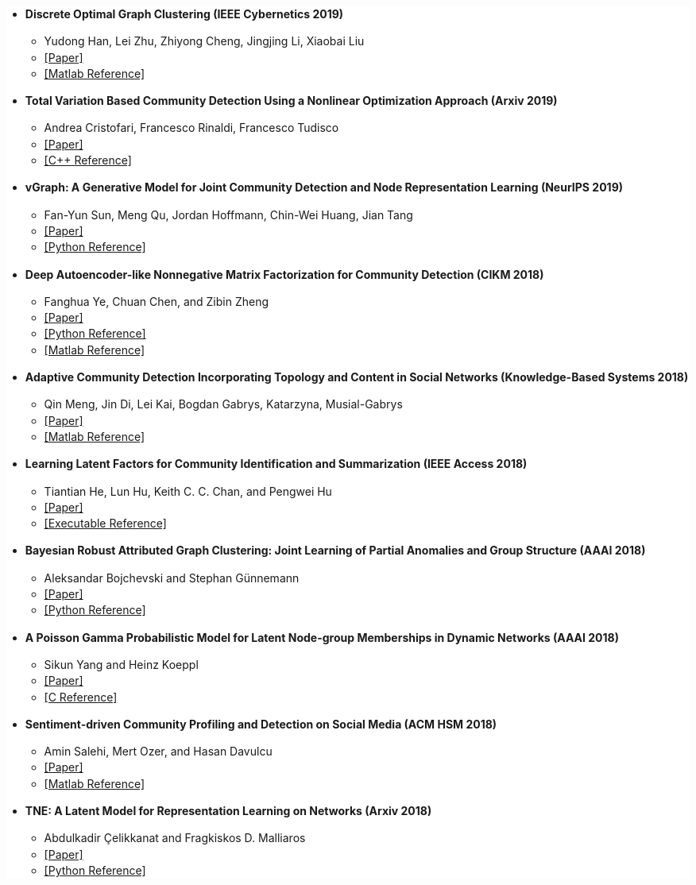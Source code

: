 - **Discrete Optimal Graph Clustering (IEEE Cybernetics 2019)**
  - Yudong Han, Lei Zhu, Zhiyong Cheng, Jingjing Li, Xiaobai Liu
  - [[Paper]](https://arxiv.org/abs/1904.11266)
  - [[Matlab Reference]](https://github.com/christinecui/DOGC)
  
- **Total Variation Based Community Detection Using a Nonlinear Optimization Approach (Arxiv 2019)**
  - Andrea Cristofari, Francesco Rinaldi, Francesco Tudisco
  - [[Paper]](https://arxiv.org/abs/1907.08048)
  - [[C++ Reference]](https://github.com/acristofari/fast-atvo)
  
- **vGraph: A Generative Model for Joint Community Detection and Node Representation Learning (NeurIPS 2019)**
  - Fan-Yun Sun, Meng Qu, Jordan Hoffmann, Chin-Wei Huang, Jian Tang
  - [[Paper]](https://arxiv.org/abs/1906.07159)
  - [[Python Reference]](https://github.com/aniket-agarwal1999/vGraph-Pytorch)
  
- **Deep Autoencoder-like Nonnegative Matrix Factorization for Community Detection (CIKM 2018)**
  - Fanghua Ye, Chuan Chen, and Zibin Zheng
  - [[Paper]](https://smartyfh.com/Documents/18DANMF.pdf)
  - [[Python Reference]](https://github.com/benedekrozemberczki/DANMF)
  - [[Matlab Reference]](https://github.com/smartyfh/DANMF)

- **Adaptive Community Detection Incorporating Topology and Content in Social Networks (Knowledge-Based Systems 2018)**
  - Qin Meng, Jin Di, Lei Kai, Bogdan Gabrys, Katarzyna, Musial-Gabrys
  - [[Paper]](https://www.sciencedirect.com/science/article/pii/S0950705118303885?dgcid=coauthor)
  - [[Matlab Reference]](https://github.com/KuroginQin/ASCD)

- **Learning Latent Factors for Community Identification and Summarization (IEEE Access 2018)**
  - Tiantian He, Lun Hu, Keith C. C. Chan, and Pengwei Hu 
  - [[Paper]](https://ieeexplore.ieee.org/document/8374421)
  - [[Executable Reference]](https://github.com/he-tiantian/LFCIS)
  
- **Bayesian Robust Attributed Graph Clustering: Joint Learning of Partial Anomalies and Group Structure (AAAI 2018)**
  - Aleksandar Bojchevski and Stephan Günnemann
  - [[Paper]](https://www.aaai.org/ocs/index.php/AAAI/AAAI18/paper/viewFile/16363/16542)
  - [[Python Reference]](https://github.com/abojchevski/paican)
  
- **A Poisson Gamma Probabilistic Model for Latent Node-group Memberships in Dynamic Networks (AAAI 2018)**
  - Sikun Yang and Heinz Koeppl
  - [[Paper]](https://arxiv.org/pdf/1805.11054.pdf)
  - [[C Reference]](https://github.com/stephenyang/dynamic-Edge-Partition-Models)
  
- **Sentiment-driven Community Profiling and Detection on Social Media (ACM HSM 2018)**
  - Amin Salehi, Mert Ozer, and Hasan Davulcu
  - [[Paper]](https://arxiv.org/pdf/1810.06917v1.pdf)
  - [[Matlab Reference]](https://github.com/amin-salehi/GSNMF)
  
- **TNE: A Latent Model for Representation Learning on Networks (Arxiv 2018)**
  - Abdulkadir Çelikkanat and Fragkiskos D. Malliaros 
  - [[Paper]](https://arxiv.org/pdf/1611.06645.pdf)
  - [[Python Reference]](https://github.com/abdcelikkanat/TNE)
  